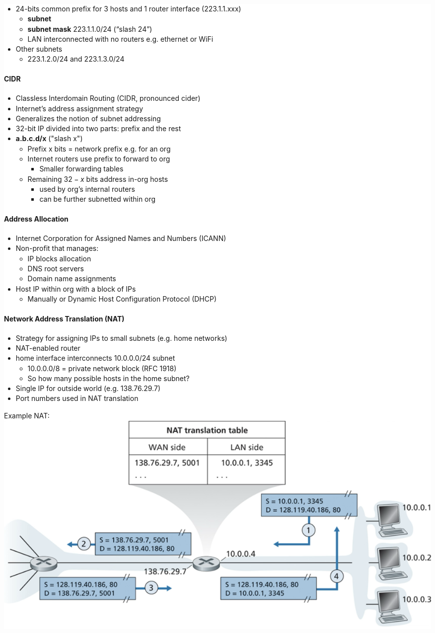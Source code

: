- 24-bits common prefix for 3 hosts and 1 router interface (223.1.1.xxx)
  - **subnet** 
  - **subnet mask** 223.1.1.0/24 (“slash 24”)
  - LAN interconnected with no routers e.g. ethernet or WiFi
- Other subnets
  - 223.1.2.0/24 and 223.1.3.0/24

#### CIDR

- Classless Interdomain Routing (CIDR, pronounced cider)
- Internet’s address assignment strategy
- Generalizes the notion of subnet addressing
- 32-bit IP divided into two parts: prefix and the rest
- **a.b.c.d/x** ("slash x")
  - Prefix x bits = network prefix e.g. for an org
  - Internet routers use prefix to forward to org
    - Smaller forwarding tables
  - Remaining $32 - x$ bits address in-org hosts
    - used by org’s internal routers
    - can be further subnetted within org

#### Address Allocation

- Internet Corporation for Assigned Names and Numbers (ICANN)
- Non-profit that manages:
  - IP blocks allocation
  - DNS root servers
  - Domain name assignments
- Host IP within org with a block of IPs
  - Manually or Dynamic Host Configuration Protocol (DHCP)

#### Network Address Translation (NAT) 

- Strategy for assigning IPs to small subnets (e.g. home networks)
- NAT-enabled router
- home interface interconnects 10.0.0.0/24 subnet
  - 10.0.0.0/8 = private network block (RFC 1918)
  - So how many possible hosts in the home subnet?
- Single IP for outside world (e.g. 138.76.29.7)
- Port numbers used in NAT translation

Example NAT:
![alt text](image-5.png)
